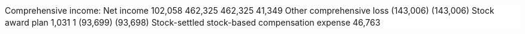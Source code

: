 </tr>
<tr>
<td>Comprehensive income:</td>
<td></td>
<td></td>
<td></td>
<td></td>
<td></td>
<td></td>
<td></td>
<td></td>
<td></td>
<td></td>
<td></td>
</tr>
<tr>
<td>Net income</td>
<td>102,058</td>
<td></td>
<td></td>
<td></td>
<td>462,325</td>
<td></td>
<td></td>
<td></td>
<td></td>
<td>462,325</td>
<td>41,349</td>
</tr>
<tr>
<td>Other comprehensive loss</td>
<td></td>
<td></td>
<td></td>
<td></td>
<td></td>
<td></td>
<td></td>
<td></td>
<td>(143,006)</td>
<td>(143,006)</td>
<td></td>
</tr>
<tr>
<td>Stock award plan</td>
<td></td>
<td>1,031</td>
<td>1</td>
<td>(93,699)</td>
<td></td>
<td></td>
<td></td>
<td></td>
<td></td>
<td>(93,698)</td>
<td></td>
</tr>
<tr>
<td>Stock-settled stock-based  compensation expense</td>
<td></td>
<td></td>
<td></td>
<td>46,763</td>
<td></td>